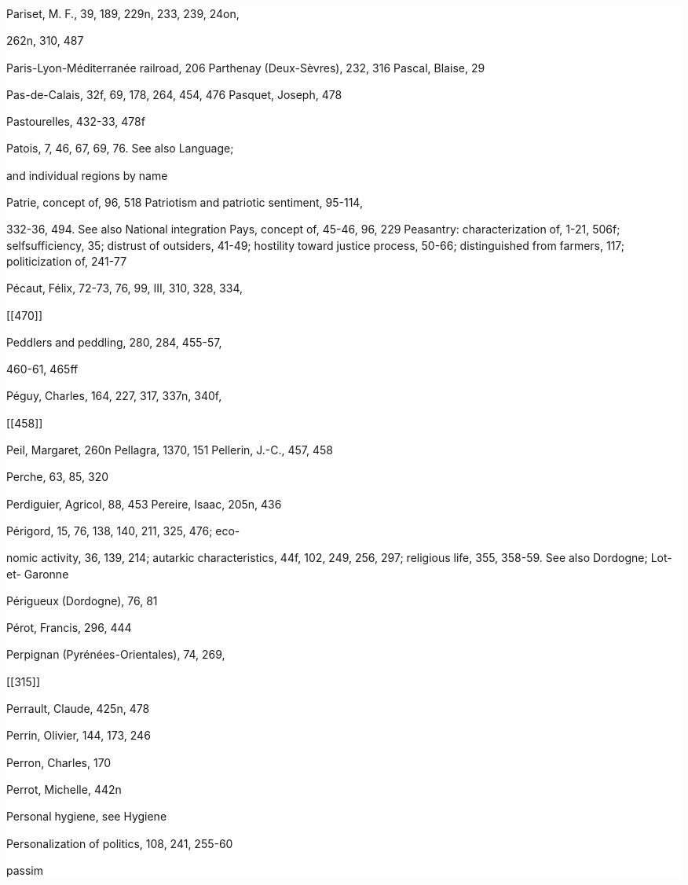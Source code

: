 Pariset, M. F., 39, 189, 229n, 233, 239, 24on, 

262n, 310, 487 

Paris-Lyon-Méditerranée railroad, 206 Parthenay (Deux-Sèvres), 232, 316 Pascal, Blaise, 29 

Pas-de-Calais, 32f, 69, 178, 264, 454, 476 Pasquet, Joseph, 478 

Pastourelles, 432-33, 478f 

Patois, 7, 46, 67, 69, 76. See also Language; 

and individual regions by name 

Patrie, concept of, 96, 518 Patriotism and patriotic sentiment, 95-114, 

332-36, 494. See also National integration Pays, concept of, 45-46, 96, 229 Peasantry: characterization of, 1-21, 506f; selfsufficiency, 35; distrust of outsiders, 41-49; hostility toward justice process, 50-66; distinguished from farmers, 117; politicization of, 241-77 

Pécaut, Félix, 72-73, 76, 99, III, 310, 328, 334, 

[[470]]

Peddlers and peddling, 280, 284, 455-57, 

460-61, 465ff 

Péguy, Charles, 164, 227, 317, 337n, 340f, 

[[458]]

Peil, Margaret, 260n Pellagra, 1370, 151 Pellerin, J.-C., 457, 458 

Perche, 63, 85, 320 

Perdiguier, Agricol, 88, 453 Pereire, Isaac, 205n, 436 

Périgord, 15, 76, 138, 140, 211, 325, 476; eco- 

nomic activity, 36, 139, 214; autarkic characteristics, 44f, 102, 249, 256, 297; religious life, 355, 358-59. See also Dordogne; Lot-et- Garonne 

Périgueux (Dordogne), 76, 81 

Pérot, Francis, 296, 444 

Perpignan (Pyrénées-Orientales), 74, 269, 

[[315]]

Perrault, Claude, 425n, 478 

Perrin, Olivier, 144, 173, 246 

Perron, Charles, 170 

Perrot, Michelle, 442n 

Personal hygiene, see Hygiene 

Personalization of politics, 108, 241, 255-60 

passim 
